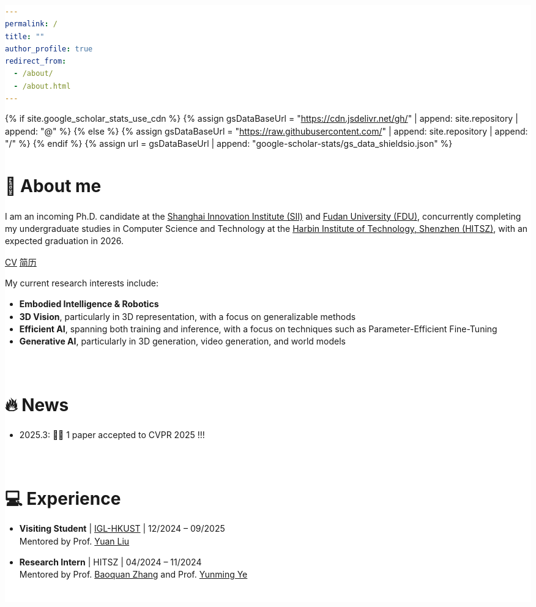 ```yaml
---
permalink: /
title: ""
author_profile: true
redirect_from: 
  - /about/
  - /about.html
---
```


{% if site.google_scholar_stats_use_cdn %}
{% assign gsDataBaseUrl = "https://cdn.jsdelivr.net/gh/" | append: site.repository | append: "@" %}
{% else %}
{% assign gsDataBaseUrl = "https://raw.githubusercontent.com/" | append: site.repository | append: "/" %}
{% endif %}
{% assign url = gsDataBaseUrl | append: "google-scholar-stats/gs_data_shieldsio.json" %}

<span class='anchor' id='about-me'></span>

# 🧑 About me

I am an incoming Ph.D. candidate at the [Shanghai Innovation Institute (SII)](https://www.sii.edu.cn/) and [Fudan University (FDU)](https://www.fudan.edu.cn/en/), concurrently completing my undergraduate studies in Computer Science and Technology at the [Harbin Institute of Technology, Shenzhen (HITSZ)](https://www.hitsz.edu.cn/), with an expected graduation in 2026. 

[CV](files/cv_en.pdf)   [简历](files/cv_zh.pdf)

My current research interests include:
- **Embodied Intelligence & Robotics**
- **3D Vision**, particularly in 3D representation, with a focus on generalizable methods
- **Efficient AI**, spanning both training and inference, with a focus on techniques such as Parameter-Efficient Fine-Tuning
- **Generative AI**, particularly in 3D generation, video generation, and world models
  
<br>

# 🔥 News
* 2025.3:  🎉🎉 1 paper accepted to CVPR 2025 !!!
<br>

# 💻 Experience

- **Visiting Student** | [IGL-HKUST](https://github.com/IGL-HKUST) | 12/2024 – 09/2025  
  Mentored by Prof. [Yuan Liu](https://liuyuan-pal.github.io/)

- **Research Intern** | HITSZ | 04/2024 – 11/2024  
  Mentored by Prof. [Baoquan Zhang](https://zhangbq-research.github.io/) and Prof. [Yunming Ye](https://homepage.hit.edu.cn/yeyunming)
<br>
